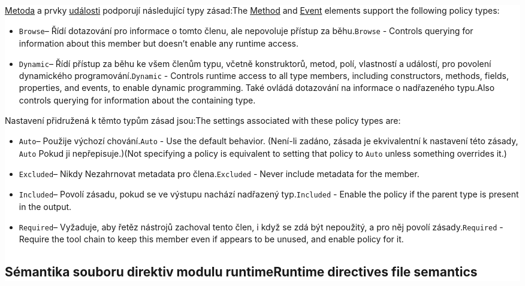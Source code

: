 <span data-ttu-id="9b86d-278">[Metoda](method-element-net-native.md) a prvky [události](event-element-net-native.md) podporují následující typy zásad:</span><span class="sxs-lookup"><span data-stu-id="9b86d-278">The [Method](method-element-net-native.md) and [Event](event-element-net-native.md) elements support the following policy types:</span></span>

- <span data-ttu-id="9b86d-279">`Browse`– Řídí dotazování pro informace o tomto členu, ale nepovoluje přístup za běhu.</span><span class="sxs-lookup"><span data-stu-id="9b86d-279">`Browse` - Controls querying for information about this member but doesn’t enable any runtime access.</span></span>

- <span data-ttu-id="9b86d-280">`Dynamic`– Řídí přístup za běhu ke všem členům typu, včetně konstruktorů, metod, polí, vlastností a událostí, pro povolení dynamického programování.</span><span class="sxs-lookup"><span data-stu-id="9b86d-280">`Dynamic` - Controls runtime access to all type members, including constructors, methods, fields, properties, and events, to enable dynamic programming.</span></span> <span data-ttu-id="9b86d-281">Také ovládá dotazování na informace o nadřazeného typu.</span><span class="sxs-lookup"><span data-stu-id="9b86d-281">Also controls querying for information about the containing type.</span></span>

 <span data-ttu-id="9b86d-282">Nastavení přidružená k těmto typům zásad jsou:</span><span class="sxs-lookup"><span data-stu-id="9b86d-282">The settings associated with these policy types are:</span></span>

- <span data-ttu-id="9b86d-283">`Auto`– Použije výchozí chování.</span><span class="sxs-lookup"><span data-stu-id="9b86d-283">`Auto` - Use the default behavior.</span></span> <span data-ttu-id="9b86d-284">(Není-li zadáno, zásada je ekvivalentní k nastavení této zásady, `Auto` Pokud ji nepřepisuje.)</span><span class="sxs-lookup"><span data-stu-id="9b86d-284">(Not specifying a policy is equivalent to setting that policy to `Auto` unless something overrides it.)</span></span>

- <span data-ttu-id="9b86d-285">`Excluded`– Nikdy Nezahrnovat metadata pro člena.</span><span class="sxs-lookup"><span data-stu-id="9b86d-285">`Excluded` - Never include metadata for the member.</span></span>

- <span data-ttu-id="9b86d-286">`Included`– Povolí zásadu, pokud se ve výstupu nachází nadřazený typ.</span><span class="sxs-lookup"><span data-stu-id="9b86d-286">`Included` - Enable the policy if the parent type is present in the output.</span></span>

- <span data-ttu-id="9b86d-287">`Required`– Vyžaduje, aby řetěz nástrojů zachoval tento člen, i když se zdá být nepoužitý, a pro něj povolí zásady.</span><span class="sxs-lookup"><span data-stu-id="9b86d-287">`Required` - Require the tool chain to keep this member even if appears to be unused, and enable policy for it.</span></span>

## <a name="runtime-directives-file-semantics"></a><span data-ttu-id="9b86d-288">Sémantika souboru direktiv modulu runtime</span><span class="sxs-lookup"><span data-stu-id="9b86d-288">Runtime directives file semantics</span></span>
